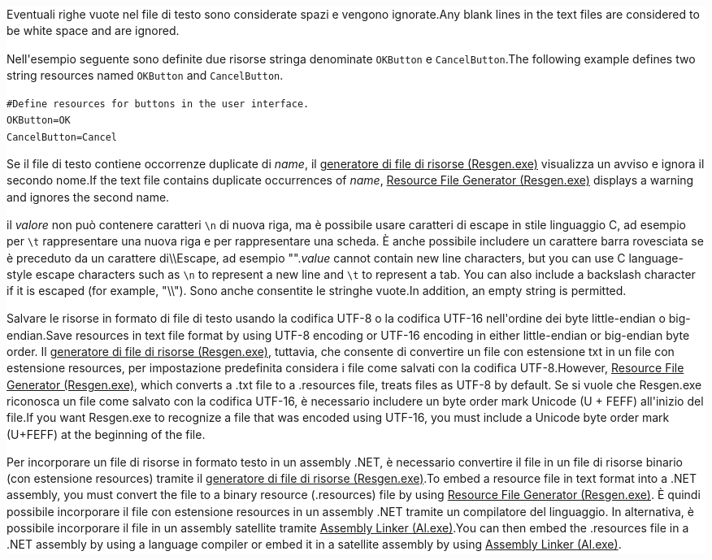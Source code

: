  <span data-ttu-id="6d6ef-143">Eventuali righe vuote nel file di testo sono considerate spazi e vengono ignorate.</span><span class="sxs-lookup"><span data-stu-id="6d6ef-143">Any blank lines in the text files are considered to be white space and are ignored.</span></span>

 <span data-ttu-id="6d6ef-144">Nell'esempio seguente sono definite due risorse stringa denominate `OKButton` e `CancelButton`.</span><span class="sxs-lookup"><span data-stu-id="6d6ef-144">The following example defines two string resources named `OKButton` and `CancelButton`.</span></span>

```text
#Define resources for buttons in the user interface.
OKButton=OK
CancelButton=Cancel
```

 <span data-ttu-id="6d6ef-145">Se il file di testo contiene occorrenze duplicate di *name*, il [generatore di file di risorse (Resgen.exe)](../tools/resgen-exe-resource-file-generator.md) visualizza un avviso e ignora il secondo nome.</span><span class="sxs-lookup"><span data-stu-id="6d6ef-145">If the text file contains duplicate occurrences of *name*, [Resource File Generator (Resgen.exe)](../tools/resgen-exe-resource-file-generator.md) displays a warning and ignores the second name.</span></span>

 <span data-ttu-id="6d6ef-146">il *valore* non può contenere caratteri `\n` di nuova riga, ma è possibile usare caratteri di escape in stile linguaggio C, ad esempio per `\t` rappresentare una nuova riga e per rappresentare una scheda. È anche possibile includere un carattere barra rovesciata se è preceduto da un carattere di\\\\Escape, ad esempio "".</span><span class="sxs-lookup"><span data-stu-id="6d6ef-146">*value* cannot contain new line characters, but you can use C language-style escape characters such as `\n` to represent a new line and `\t` to represent a tab. You can also include a backslash character if it is escaped (for example, "\\\\").</span></span> <span data-ttu-id="6d6ef-147">Sono anche consentite le stringhe vuote.</span><span class="sxs-lookup"><span data-stu-id="6d6ef-147">In addition, an empty string is permitted.</span></span>

 <span data-ttu-id="6d6ef-148">Salvare le risorse in formato di file di testo usando la codifica UTF-8 o la codifica UTF-16 nell'ordine dei byte little-endian o big-endian.</span><span class="sxs-lookup"><span data-stu-id="6d6ef-148">Save resources in text file format by using UTF-8 encoding or UTF-16 encoding in either little-endian or big-endian byte order.</span></span> <span data-ttu-id="6d6ef-149">Il [generatore di file di risorse (Resgen.exe)](../tools/resgen-exe-resource-file-generator.md), tuttavia, che consente di convertire un file con estensione txt in un file con estensione resources, per impostazione predefinita considera i file come salvati con la codifica UTF-8.</span><span class="sxs-lookup"><span data-stu-id="6d6ef-149">However, [Resource File Generator (Resgen.exe)](../tools/resgen-exe-resource-file-generator.md), which converts a .txt file to a .resources file, treats files as UTF-8 by default.</span></span> <span data-ttu-id="6d6ef-150">Se si vuole che Resgen.exe riconosca un file come salvato con la codifica UTF-16, è necessario includere un byte order mark Unicode (U + FEFF) all'inizio del file.</span><span class="sxs-lookup"><span data-stu-id="6d6ef-150">If you want Resgen.exe to recognize a file that was encoded using UTF-16, you must include a Unicode byte order mark (U+FEFF) at the beginning of the file.</span></span>

 <span data-ttu-id="6d6ef-151">Per incorporare un file di risorse in formato testo in un assembly .NET, è necessario convertire il file in un file di risorse binario (con estensione resources) tramite il [generatore di file di risorse (Resgen.exe)](../tools/resgen-exe-resource-file-generator.md).</span><span class="sxs-lookup"><span data-stu-id="6d6ef-151">To embed a resource file in text format into a .NET assembly, you must convert the file to a binary resource (.resources) file by using [Resource File Generator (Resgen.exe)](../tools/resgen-exe-resource-file-generator.md).</span></span> <span data-ttu-id="6d6ef-152">È quindi possibile incorporare il file con estensione resources in un assembly .NET tramite un compilatore del linguaggio. In alternativa, è possibile incorporare il file in un assembly satellite tramite [Assembly Linker (Al.exe)](../tools/al-exe-assembly-linker.md).</span><span class="sxs-lookup"><span data-stu-id="6d6ef-152">You can then embed the .resources file in a .NET assembly by using a language compiler or embed it in a satellite assembly by using [Assembly Linker (Al.exe)](../tools/al-exe-assembly-linker.md).</span></span>
